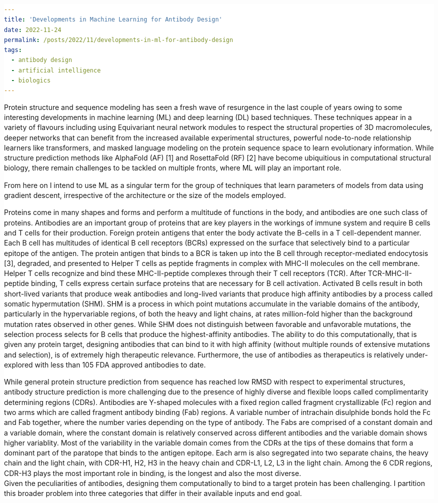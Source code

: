 ```yaml
---
title: 'Developments in Machine Learning for Antibody Design'
date: 2022-11-24
permalink: /posts/2022/11/developments-in-ml-for-antibody-design
tags:
  - antibody design 
  - artificial intelligence 
  - biologics 
---
```


Protein structure and sequence modeling has seen a fresh wave of resurgence in the last couple of years owing to some interesting developments in machine learning (ML) and deep learning (DL) based techniques. These techniques appear in a variety of flavours including using Equivariant neural network modules to respect the structural properties of 3D macromolecules, deeper networks that can benefit from the increased available experimental structures, powerful node-to-node relationship learners like transformers, and masked language modeling on the protein sequence space to learn evolutionary information. While structure prediction methods like AlphaFold (AF) [1] and RosettaFold (RF) [2] have become ubiquitious in computational structural biology, there remain challenges to be tackled on multiple fronts, where ML will play an important role. 

From here on I intend to use ML as a singular term for the group of techniques that learn parameters of models from data using gradient descent, irrespective of the architecture or the size of the models employed. 

Proteins come in many shapes and forms and perform a multitude of functions in the body, and antibodies are one such class of proteins. Antibodies are an important group of proteins that are key players in the workings of immune system and require B cells and T cells for their production. Foreign protein antigens that enter the body activate the B-cells in a T cell-dependent manner. Each B cell has multitudes of identical B cell receptors (BCRs) expressed on the surface that selectively bind to a particular epitope of the antigen. The protein antigen that binds to a BCR is taken up into the B cell through receptor-mediated endocytosis [3], degraded, and presented to Helper T cells as peptide fragments in complex with MHC-II molecules on the cell membrane. Helper T cells recognize and bind these MHC-II-peptide complexes through their T cell receptors (TCR). After TCR-MHC-II-peptide binding, T cells express certain surface proteins that are necessary for B cell activation. Activated B cells result in both short-lived variants that produce weak antibodies and long-lived variants that produce high affinity antibodies by a process called somatic hypermutation (SHM). SHM is a process in which point mutations accumulate in the variable domains of the antibody, particularly in the hypervariable regions, of both the heavy and light chains, at rates million-fold higher than the background mutation rates observed in other genes. While SHM does not distinguish between favorable and unfavorable mutations, the selection process selects for B cells that produce the highest-affinity antibodies. The ability to do this computationally, that is given any protein target, designing antibodies that can bind to it with high affinity (without multiple rounds of extensive mutations and selection), is of extremely high therapeutic relevance. Furthermore, the use of antibodies as therapeutics is relatively under-explored with less than 105 FDA approved antibodies to date.  

While general protein structure prediction from sequence has reached low RMSD with respect to experimental structures, antibody structure prediction is more challenging due to the presence of highly diverse and flexible loops called complimentarity determining regions (CDRs). Antibodies are Y-shaped molecules with a fixed region called fragment crystallizable (Fc) region and two arms which are called fragment antibody binding (Fab) regions. A variable number of intrachain disulphide bonds hold the Fc and Fab together, where the number varies depending on the type of antibody. The Fabs are comprised of a constant domain and a variable domain, where the constant domain is relatively conserved across different antibodies and the variable domain shows higher variablity. Most of the variability in the variable domain comes from the CDRs at the tips of these domains that form a dominant part of the paratope that binds to the antigen epitope. Each arm is also segregated into two separate chains, the heavy chain and the light chain, with CDR-H1, H2, H3 in the heavy chain and CDR-L1, L2, L3 in the light chain. Among the 6 CDR regions, CDR-H3 plays the most important role in binding, is the longest and also the most diverse.   
Given the peculiarities of antibodies, designing them computationally to bind to a target protein has been challenging. I partition this broader problem into three categories that differ in their available inputs and end goal. 
